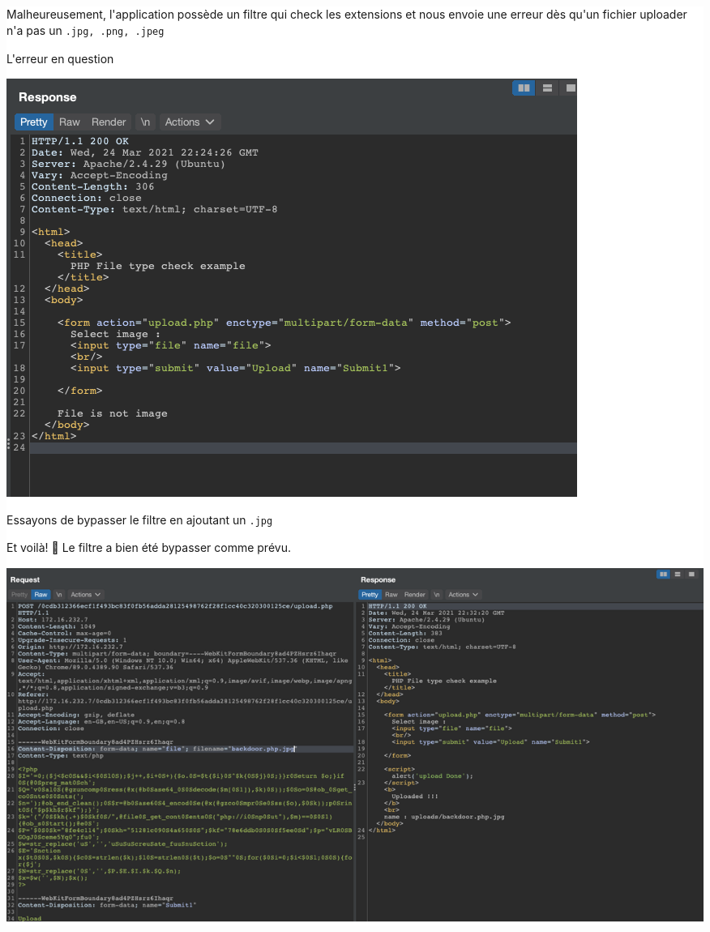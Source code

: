 Malheureusement, l'application possède un filtre qui check les extensions et nous envoie une erreur dès qu'un fichier uploader n'a pas un `.jpg, .png, .jpeg`

L'erreur en question

![./images/Untitled10.png](./images/Untitled10.png)

Essayons de bypasser le filtre en ajoutant un `.jpg` 

Et voilà! 🤌  Le filtre a bien été bypasser comme prévu.

![./images/Untitled11.png](./images/Untitled11.png)
